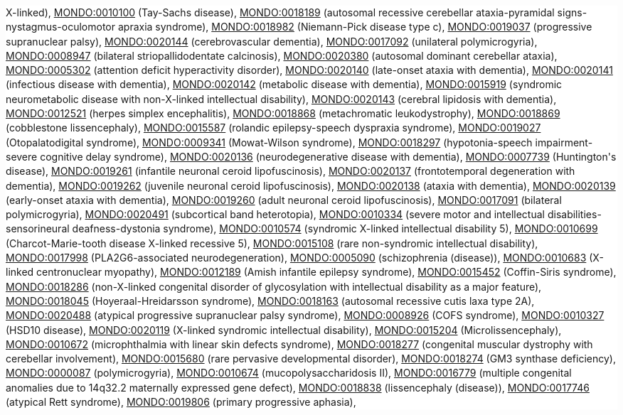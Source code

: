 X-linked), [MONDO:0010100](http://purl.obolibrary.org/obo/MONDO_0010100) (Tay-Sachs disease), [MONDO:0018189](http://purl.obolibrary.org/obo/MONDO_0018189) (autosomal recessive cerebellar ataxia-pyramidal signs-nystagmus-oculomotor apraxia syndrome), [MONDO:0018982](http://purl.obolibrary.org/obo/MONDO_0018982) (Niemann-Pick disease type c), [MONDO:0019037](http://purl.obolibrary.org/obo/MONDO_0019037) (progressive supranuclear palsy), [MONDO:0020144](http://purl.obolibrary.org/obo/MONDO_0020144) (cerebrovascular dementia), [MONDO:0017092](http://purl.obolibrary.org/obo/MONDO_0017092) (unilateral polymicrogyria), [MONDO:0008947](http://purl.obolibrary.org/obo/MONDO_0008947) (bilateral striopallidodentate calcinosis), [MONDO:0020380](http://purl.obolibrary.org/obo/MONDO_0020380) (autosomal dominant cerebellar ataxia), [MONDO:0005302](http://purl.obolibrary.org/obo/MONDO_0005302) (attention deficit hyperactivity disorder), [MONDO:0020140](http://purl.obolibrary.org/obo/MONDO_0020140) (late-onset ataxia with dementia), [MONDO:0020141](http://purl.obolibrary.org/obo/MONDO_0020141) (infectious disease with dementia), [MONDO:0020142](http://purl.obolibrary.org/obo/MONDO_0020142) (metabolic disease with dementia), [MONDO:0015919](http://purl.obolibrary.org/obo/MONDO_0015919) (syndromic neurometabolic disease with non-X-linked intellectual disability), [MONDO:0020143](http://purl.obolibrary.org/obo/MONDO_0020143) (cerebral lipidosis with dementia), [MONDO:0012521](http://purl.obolibrary.org/obo/MONDO_0012521) (herpes simplex encephalitis), [MONDO:0018868](http://purl.obolibrary.org/obo/MONDO_0018868) (metachromatic leukodystrophy), [MONDO:0018869](http://purl.obolibrary.org/obo/MONDO_0018869) (cobblestone lissencephaly), [MONDO:0015587](http://purl.obolibrary.org/obo/MONDO_0015587) (rolandic epilepsy-speech dyspraxia syndrome), [MONDO:0019027](http://purl.obolibrary.org/obo/MONDO_0019027) (Otopalatodigital syndrome), [MONDO:0009341](http://purl.obolibrary.org/obo/MONDO_0009341) (Mowat-Wilson syndrome), [MONDO:0018297](http://purl.obolibrary.org/obo/MONDO_0018297) (hypotonia-speech impairment-severe cognitive delay syndrome), [MONDO:0020136](http://purl.obolibrary.org/obo/MONDO_0020136) (neurodegenerative disease with dementia), [MONDO:0007739](http://purl.obolibrary.org/obo/MONDO_0007739) (Huntington's disease), [MONDO:0019261](http://purl.obolibrary.org/obo/MONDO_0019261) (infantile neuronal ceroid lipofuscinosis), [MONDO:0020137](http://purl.obolibrary.org/obo/MONDO_0020137) (frontotemporal degeneration with dementia), [MONDO:0019262](http://purl.obolibrary.org/obo/MONDO_0019262) (juvenile neuronal ceroid lipofuscinosis), [MONDO:0020138](http://purl.obolibrary.org/obo/MONDO_0020138) (ataxia with dementia), [MONDO:0020139](http://purl.obolibrary.org/obo/MONDO_0020139) (early-onset ataxia with dementia), [MONDO:0019260](http://purl.obolibrary.org/obo/MONDO_0019260) (adult neuronal ceroid lipofuscinosis), [MONDO:0017091](http://purl.obolibrary.org/obo/MONDO_0017091) (bilateral polymicrogyria), [MONDO:0020491](http://purl.obolibrary.org/obo/MONDO_0020491) (subcortical band heterotopia), [MONDO:0010334](http://purl.obolibrary.org/obo/MONDO_0010334) (severe motor and intellectual disabilities-sensorineural deafness-dystonia syndrome), [MONDO:0010574](http://purl.obolibrary.org/obo/MONDO_0010574) (syndromic X-linked intellectual disability 5), [MONDO:0010699](http://purl.obolibrary.org/obo/MONDO_0010699) (Charcot-Marie-tooth disease X-linked recessive 5), [MONDO:0015108](http://purl.obolibrary.org/obo/MONDO_0015108) (rare non-syndromic intellectual disability), [MONDO:0017998](http://purl.obolibrary.org/obo/MONDO_0017998) (PLA2G6-associated neurodegeneration), [MONDO:0005090](http://purl.obolibrary.org/obo/MONDO_0005090) (schizophrenia (disease)), [MONDO:0010683](http://purl.obolibrary.org/obo/MONDO_0010683) (X-linked centronuclear myopathy), [MONDO:0012189](http://purl.obolibrary.org/obo/MONDO_0012189) (Amish infantile epilepsy syndrome), [MONDO:0015452](http://purl.obolibrary.org/obo/MONDO_0015452) (Coffin-Siris syndrome), [MONDO:0018286](http://purl.obolibrary.org/obo/MONDO_0018286) (non-X-linked congenital disorder of glycosylation with intellectual disability as a major feature), [MONDO:0018045](http://purl.obolibrary.org/obo/MONDO_0018045) (Hoyeraal-Hreidarsson syndrome), [MONDO:0018163](http://purl.obolibrary.org/obo/MONDO_0018163) (autosomal recessive cutis laxa type 2A), [MONDO:0020488](http://purl.obolibrary.org/obo/MONDO_0020488) (atypical progressive supranuclear palsy syndrome), [MONDO:0008926](http://purl.obolibrary.org/obo/MONDO_0008926) (COFS syndrome), [MONDO:0010327](http://purl.obolibrary.org/obo/MONDO_0010327) (HSD10 disease), [MONDO:0020119](http://purl.obolibrary.org/obo/MONDO_0020119) (X-linked syndromic intellectual disability), [MONDO:0015204](http://purl.obolibrary.org/obo/MONDO_0015204) (Microlissencephaly), [MONDO:0010672](http://purl.obolibrary.org/obo/MONDO_0010672) (microphthalmia with linear skin defects syndrome), [MONDO:0018277](http://purl.obolibrary.org/obo/MONDO_0018277) (congenital muscular dystrophy with cerebellar involvement), [MONDO:0015680](http://purl.obolibrary.org/obo/MONDO_0015680) (rare pervasive developmental disorder), [MONDO:0018274](http://purl.obolibrary.org/obo/MONDO_0018274) (GM3 synthase deficiency), [MONDO:0000087](http://purl.obolibrary.org/obo/MONDO_0000087) (polymicrogyria), [MONDO:0010674](http://purl.obolibrary.org/obo/MONDO_0010674) (mucopolysaccharidosis II), [MONDO:0016779](http://purl.obolibrary.org/obo/MONDO_0016779) (multiple congenital anomalies due to 14q32.2 maternally expressed gene defect), [MONDO:0018838](http://purl.obolibrary.org/obo/MONDO_0018838) (lissencephaly (disease)), [MONDO:0017746](http://purl.obolibrary.org/obo/MONDO_0017746) (atypical Rett syndrome), [MONDO:0019806](http://purl.obolibrary.org/obo/MONDO_0019806) (primary progressive aphasia),